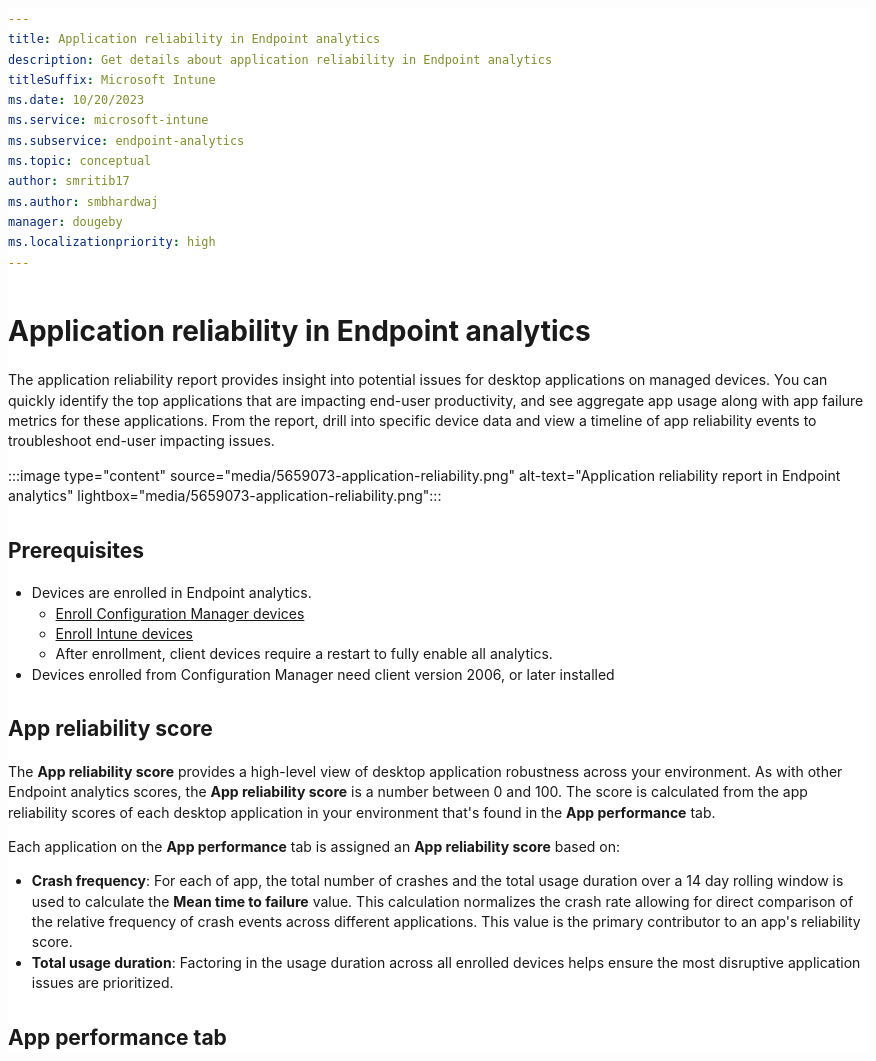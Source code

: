 ```yaml
---
title: Application reliability in Endpoint analytics
description: Get details about application reliability in Endpoint analytics
titleSuffix: Microsoft Intune
ms.date: 10/20/2023
ms.service: microsoft-intune
ms.subservice: endpoint-analytics
ms.topic: conceptual
author: smritib17
ms.author: smbhardwaj
manager: dougeby
ms.localizationpriority: high
---
```


# Application reliability in Endpoint analytics

The application reliability report provides insight into potential issues for desktop applications on managed devices. You can quickly identify the top applications that are impacting end-user productivity, and see aggregate app usage along with app failure metrics for these applications. From the report, drill into specific device data and view a timeline of app reliability events to troubleshoot end-user impacting issues.

:::image type="content" source="media/5659073-application-reliability.png" alt-text="Application reliability report in Endpoint analytics" lightbox="media/5659073-application-reliability.png":::

## Prerequisites

- Devices are enrolled in Endpoint analytics.
  - [Enroll Configuration Manager devices](enroll-configmgr.md)
  - [Enroll Intune devices](enroll-intune.md)
  - After enrollment, client devices require a restart to fully enable all analytics. 
- Devices enrolled from Configuration Manager need client version 2006, or later installed

## App reliability score

The **App reliability score** provides a high-level view of desktop application robustness across your environment. As with other Endpoint analytics scores, the **App reliability score** is a number between 0 and 100. The score is calculated from the app reliability scores of each desktop application in your environment that's found in the **App performance** tab.

Each application on the **App performance** tab is assigned an **App reliability score** based on:

- **Crash frequency**: For each of app, the total number of crashes and the total usage duration over a 14 day rolling window is used to calculate the **Mean time to failure** value. This calculation normalizes the crash rate allowing for direct comparison of the relative frequency of crash events across different applications. This value is the primary contributor to an app's reliability score.
- **Total usage duration**: Factoring in the usage duration across all enrolled devices helps ensure the most disruptive application issues are prioritized.

## App performance tab
